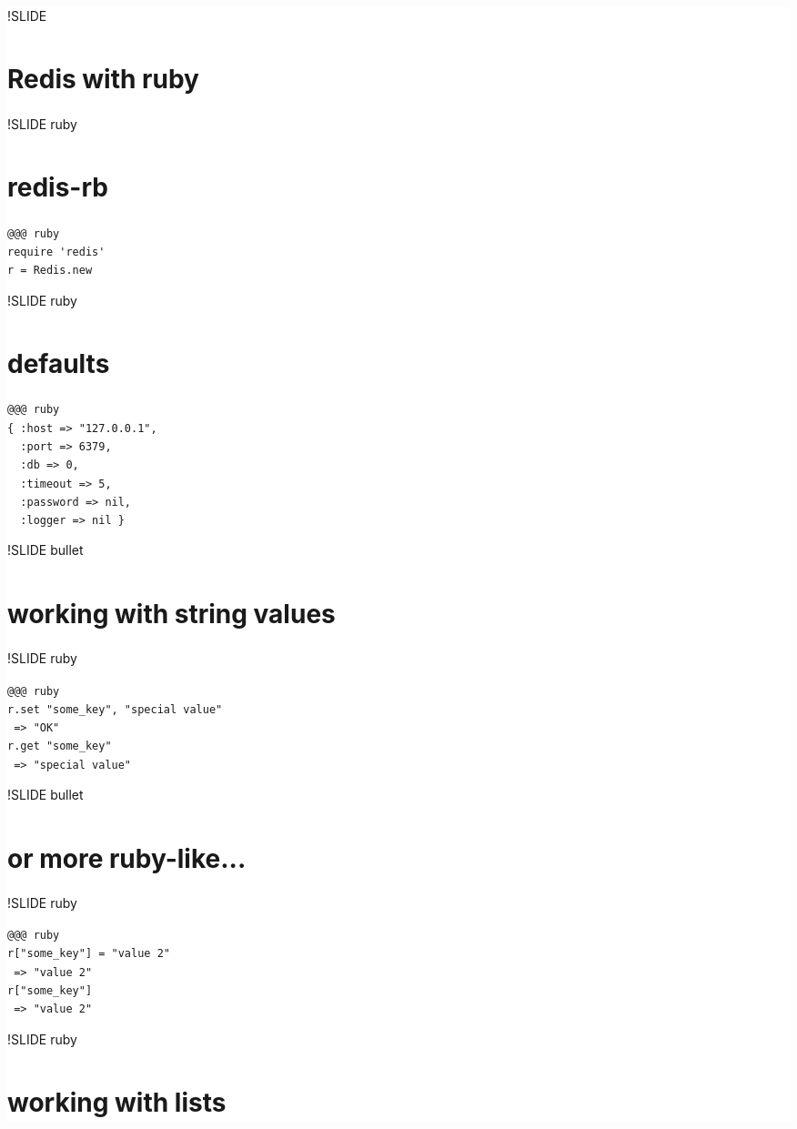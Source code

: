!SLIDE 
# Redis with ruby #


!SLIDE ruby
# redis-rb #
    @@@ ruby
    require 'redis'
    r = Redis.new

                  
!SLIDE ruby
# defaults #
    @@@ ruby
    { :host => "127.0.0.1",
      :port => 6379,
      :db => 0,
      :timeout => 5,
      :password => nil,
      :logger => nil }


!SLIDE bullet
# working with string values #
                  

!SLIDE ruby 

    @@@ ruby
    r.set "some_key", "special value"
     => "OK"
    r.get "some_key"
     => "special value"

     
!SLIDE bullet 
# or more ruby-like... #


!SLIDE ruby 

    @@@ ruby
    r["some_key"] = "value 2"
     => "value 2"
    r["some_key"]
     => "value 2"
     

!SLIDE ruby
# working with lists #
